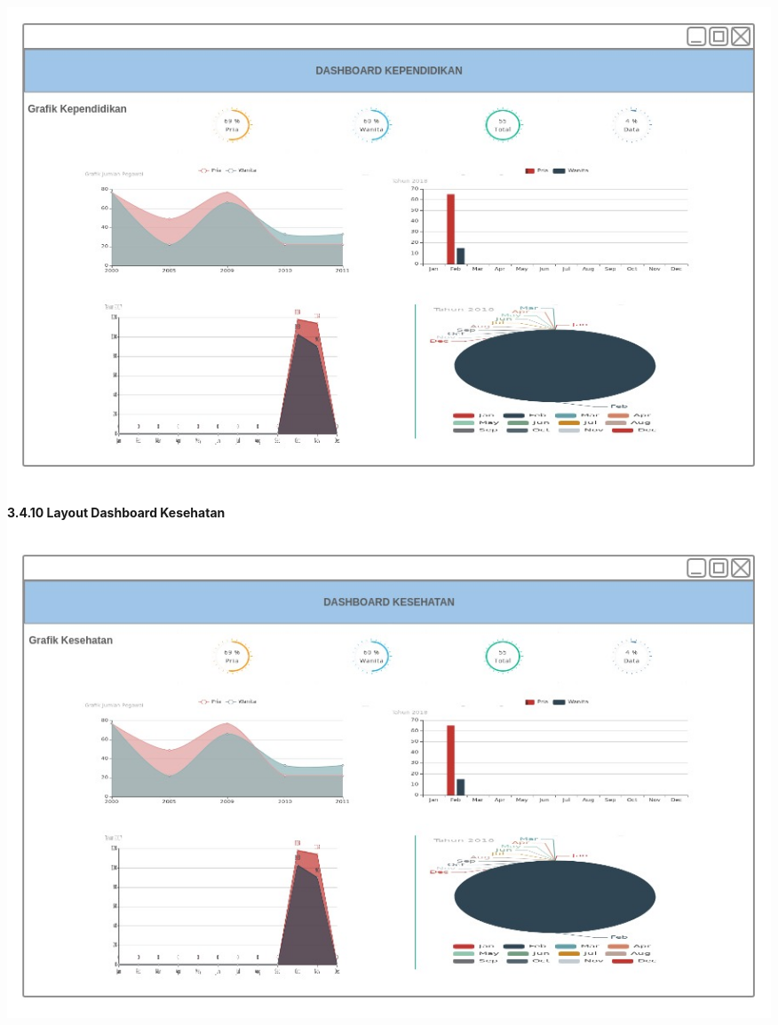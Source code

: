 [![dashboard-kependidikan](/document/aplikasi/dashboard-pimpinan/images/desain-dan-perancangan/dashboard-kependidikan.jpg)](/document/aplikasi/dashboard-pimpinan/images/desain-dan-perancangan/dashboard-kependidikan.jpg)
#### 3.4.10 Layout Dashboard Kesehatan
[![dashboard-kesehatan](/document/aplikasi/dashboard-pimpinan/images/desain-dan-perancangan/dashboard-kesehatan.jpg)](/document/aplikasi/dashboard-pimpinan/images/desain-dan-perancangan/dashboard-kesehatan.jpg)
